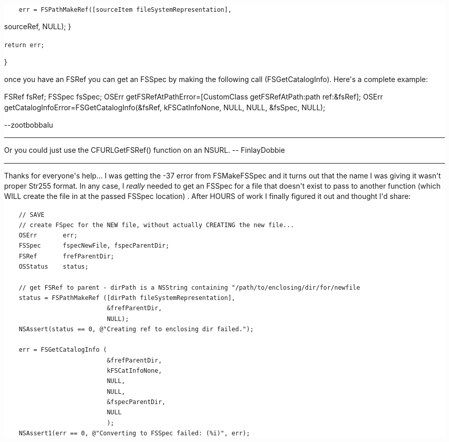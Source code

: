         err = FSPathMakeRef([sourceItem fileSystemRepresentation],
sourceRef, NULL);
    }
    
    return err;
}


once you have an FSRef you can get an FSSpec by making the following call (FSGetCatalogInfo). Here's a complete example:

    
FSRef fsRef;
FSSpec fsSpec;
OSErr getFSRefAtPathError=[CustomClass getFSRefAtPath:path ref:&fsRef];
OSErr getCatalogInfoError=FSGetCatalogInfo(&fsRef, 
                                kFSCatInfoNone, 
                                NULL,
                                NULL,
                                &fsSpec,
                                NULL);


--zootbobbalu

----

Or you could just use the CFURLGetFSRef() function on an NSURL. -- FinlayDobbie

----

Thanks for everyone's help... I was getting the -37 error from FSMakeFSSpec and it turns out that the name I was giving it wasn't proper Str255 format. In any case, I *really* needed to get an FSSpec for a file that doesn't exist to pass to another function (which WILL create the file in at the passed FSSpec location) . After HOURS of work I finally figured it out and thought I'd share:

    
		// SAVE
		// create FSpec for the NEW file, without actually CREATING the new file...
		OSErr		err;
		FSSpec		fspecNewFile, fspecParentDir;
		FSRef		frefParentDir;
		OSStatus	status;
		
		// get FSRef to parent - dirPath is a NSString containing "/path/to/enclosing/dir/for/newfile
		status = FSPathMakeRef ([dirPath fileSystemRepresentation],
								&frefParentDir, 
								NULL);
		NSAssert(status == 0, @"Creating ref to enclosing dir failed.");
		
		err = FSGetCatalogInfo (
								&frefParentDir,
								kFSCatInfoNone,
								NULL,
								NULL,
								&fspecParentDir,
								NULL
								);	
		NSAssert1(err == 0, @"Converting to FSSpec failed: (%i)", err);
		